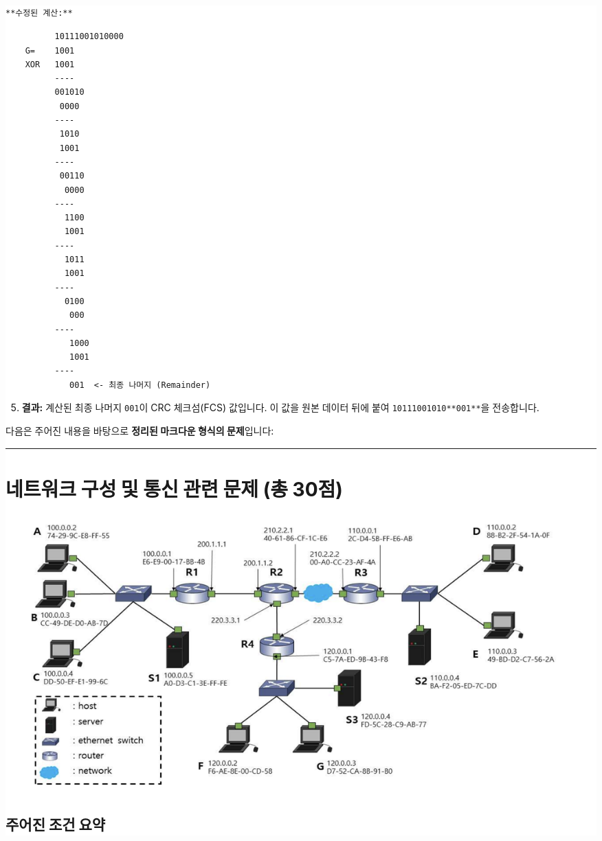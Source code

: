     **수정된 계산:**

```
          10111001010000
    G=    1001
    XOR   1001
          ----
          001010
           0000
          ----
           1010
           1001
          ----
           00110
            0000
          ----
            1100
            1001
          ----
            1011
            1001
          ----
            0100
             000
          ----
             1000
             1001
          ----
             001  <- 최종 나머지 (Remainder)
```

5. **결과:** 계산된 최종 나머지 `001`이 CRC 체크섬(FCS) 값입니다. 이 값을 원본 데이터 뒤에 붙여 `10111001010**001**`을 전송합니다.





다음은 주어진 내용을 바탕으로 **정리된 마크다운 형식의 문제**입니다:

---

# 네트워크 구성 및 통신 관련 문제 (총 30점)

![](../../08.media/20250613142740-1749792460168-image.png)
## 주어진 조건 요약